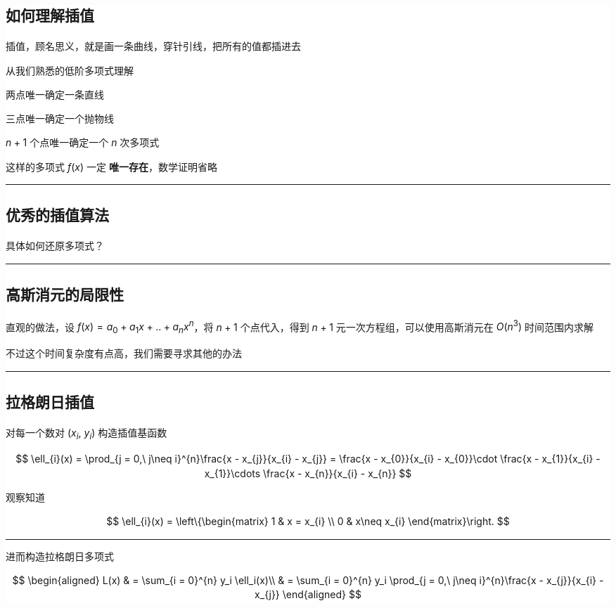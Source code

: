 ## 如何理解插值

插值，顾名思义，就是画一条曲线，穿针引线，把所有的值都插进去

从我们熟悉的低阶多项式理解

两点唯一确定一条直线

三点唯一确定一个抛物线

$n + 1$ 个点唯一确定一个 $n$ 次多项式

这样的多项式 $f(x)$ 一定 **唯一存在**，数学证明省略

---

## 优秀的插值算法

具体如何还原多项式？

---

## 高斯消元的局限性

直观的做法，设 $f(x) = a_{0} + a_{1}x + .. + a_{n}x^{n}$，将 $n + 1$ 个点代入，得到 $n + 1$ 元一次方程组，可以使用高斯消元在 $O(n^3)$ 时间范围内求解

不过这个时间复杂度有点高，我们需要寻求其他的办法

---

## 拉格朗日插值

对每一个数对 $(x_{i},\ y_{i})$ 构造插值基函数

$$
\ell_{i}(x) = \prod_{j = 0,\ j\neq i}^{n}\frac{x - x_{j}}{x_{i} - x_{j}} = \frac{x - x_{0}}{x_{i} - x_{0}}\cdot \frac{x - x_{1}}{x_{i} - x_{1}}\cdots \frac{x - x_{n}}{x_{i} - x_{n}}
$$

观察知道

$$
\ell_{i}(x) = \left\{\begin{matrix}
1 & x = x_{i} \\
0 & x\neq x_{i}
\end{matrix}\right.
$$

---

进而构造拉格朗日多项式

$$
\begin{aligned}
L(x) & = \sum_{i = 0}^{n} y_i \ell_i(x)\\
& = \sum_{i = 0}^{n} y_i \prod_{j = 0,\ j\neq i}^{n}\frac{x - x_{j}}{x_{i} - x_{j}}
\end{aligned}
$$

